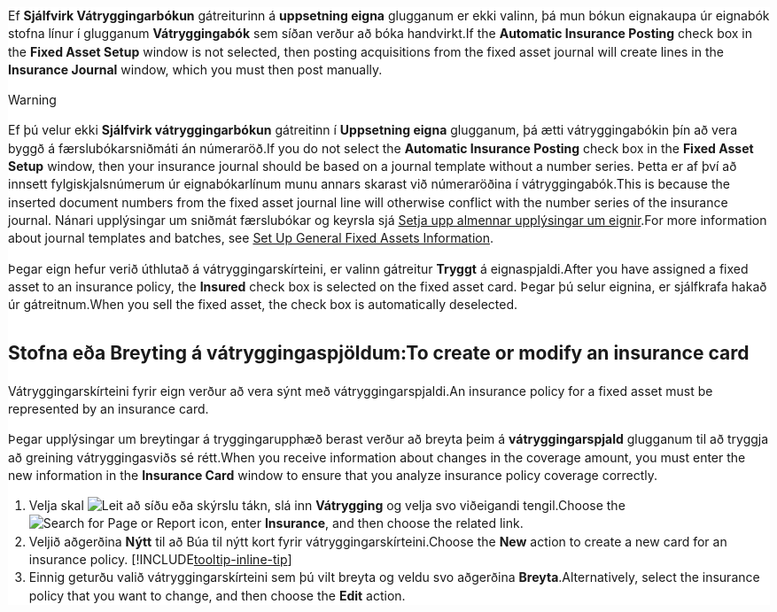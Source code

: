 <span data-ttu-id="c9cf9-110">Ef **Sjálfvirk Vátryggingarbókun** gátreiturinn á **uppsetning eigna** glugganum er ekki valinn, þá mun bókun eignakaupa úr eignabók stofna línur í glugganum **Vátryggingabók** sem síðan verður að bóka handvirkt.</span><span class="sxs-lookup"><span data-stu-id="c9cf9-110">If the **Automatic Insurance Posting** check box in the **Fixed Asset Setup** window is not selected, then posting acquisitions from the fixed asset journal will create lines in the **Insurance Journal** window, which you must then post manually.</span></span>

> [!WARNING]  
>   <span data-ttu-id="c9cf9-111">Ef þú velur ekki **Sjálfvirk vátryggingarbókun** gátreitinn í **Uppsetning eigna** glugganum, þá ætti vátryggingabókin þín að vera byggð á færslubókarsniðmáti án númeraröð.</span><span class="sxs-lookup"><span data-stu-id="c9cf9-111">If you do not select the **Automatic Insurance Posting** check box in the **Fixed Asset Setup** window, then your insurance journal should be based on a journal template without a number series.</span></span> <span data-ttu-id="c9cf9-112">Þetta er af því að innsett fylgiskjalsnúmerum úr eignabókarlínum munu annars skarast við númeraröðina í vátryggingabók.</span><span class="sxs-lookup"><span data-stu-id="c9cf9-112">This is because the inserted document numbers from the fixed asset journal line will otherwise conflict with the number series of the insurance journal.</span></span> <span data-ttu-id="c9cf9-113">Nánari upplýsingar um sniðmát færslubókar og keyrsla sjá [Setja upp almennar upplýsingar um eignir](fa-how-setup-general.md).</span><span class="sxs-lookup"><span data-stu-id="c9cf9-113">For more information about journal templates and batches, see [Set Up General Fixed Assets Information](fa-how-setup-general.md).</span></span>

<span data-ttu-id="c9cf9-114">Þegar eign hefur verið úthlutað á vátryggingarskírteini, er valinn gátreitur **Tryggt** á eignaspjaldi.</span><span class="sxs-lookup"><span data-stu-id="c9cf9-114">After you have assigned a fixed asset to an insurance policy, the **Insured** check box is selected on the fixed asset card.</span></span> <span data-ttu-id="c9cf9-115">Þegar þú selur eignina, er sjálfkrafa hakað úr gátreitnum.</span><span class="sxs-lookup"><span data-stu-id="c9cf9-115">When you sell the fixed asset, the check box is automatically deselected.</span></span>

## <a name="to-create-or-modify-an-insurance-card"></a><span data-ttu-id="c9cf9-116">Stofna eða Breyting á vátryggingaspjöldum:</span><span class="sxs-lookup"><span data-stu-id="c9cf9-116">To create or modify an insurance card</span></span>
<span data-ttu-id="c9cf9-117">Vátryggingarskírteini fyrir eign verður að vera sýnt með vátryggingarspjaldi.</span><span class="sxs-lookup"><span data-stu-id="c9cf9-117">An insurance policy for a fixed asset must be represented by an insurance card.</span></span>

<span data-ttu-id="c9cf9-118">Þegar upplýsingar um breytingar á tryggingarupphæð berast verður að breyta þeim á **vátryggingarspjald** glugganum til að tryggja að greining vátryggingasviðs sé rétt.</span><span class="sxs-lookup"><span data-stu-id="c9cf9-118">When you receive information about changes in the coverage amount, you must enter the new information in the **Insurance Card** window to ensure that you analyze insurance policy coverage correctly.</span></span>  

1. <span data-ttu-id="c9cf9-119">Velja skal ![Leit að síðu eða skýrslu](media/ui-search/search_small.png "Leit að síðu eða skýrslu táknið") tákn, slá inn **Vátrygging** og velja svo viðeigandi tengil.</span><span class="sxs-lookup"><span data-stu-id="c9cf9-119">Choose the ![Search for Page or Report](media/ui-search/search_small.png "Search for Page or Report icon") icon, enter **Insurance**, and then choose the related link.</span></span>
2. <span data-ttu-id="c9cf9-120">Veljið aðgerðina **Nýtt** til að Búa til nýtt kort fyrir vátryggingarskírteini.</span><span class="sxs-lookup"><span data-stu-id="c9cf9-120">Choose the **New** action to create a new card for an insurance policy.</span></span> [!INCLUDE[tooltip-inline-tip](includes/tooltip-inline-tip_md.md)]
3. <span data-ttu-id="c9cf9-121">Einnig geturðu valið vátryggingarskírteini sem þú vilt breyta og veldu svo aðgerðina **Breyta**.</span><span class="sxs-lookup"><span data-stu-id="c9cf9-121">Alternatively, select the insurance policy that you want to change, and then choose the **Edit** action.</span></span>
